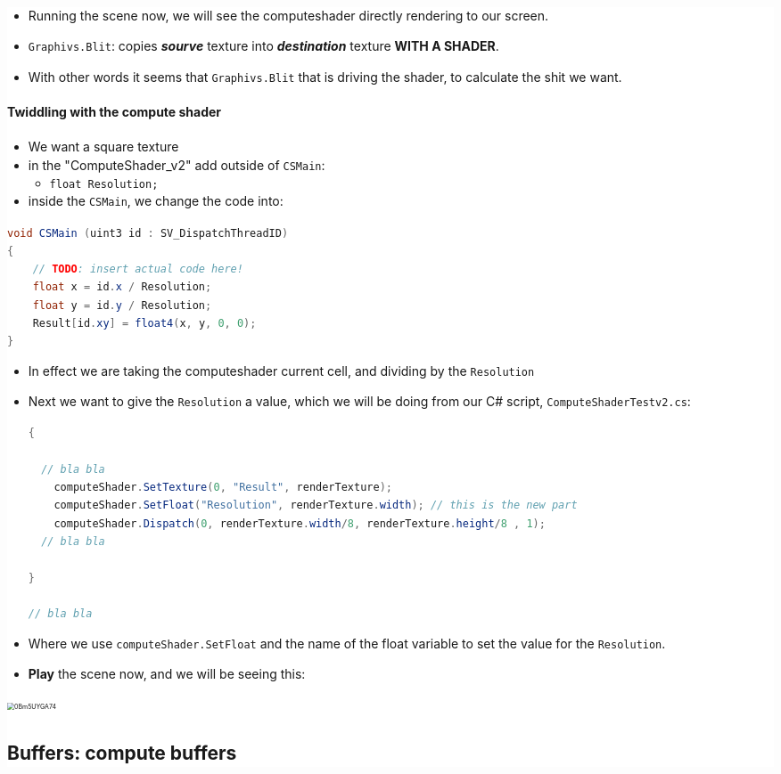 * Running the scene now, we will see the computeshader directly rendering to our screen. 

* `Graphivs.Blit`: copies ***sourve*** texture into ***destination*** texture **WITH A SHADER**. 

* With other words it seems that `Graphivs.Blit` that is driving the shader, to calculate the shit we want.



#### Twiddling with the compute shader

* We want a square texture
* in the "ComputeShader_v2" add outside of `CSMain`:
  * `float Resolution;`
* inside the `CSMain`, we change the code into:



```c#
void CSMain (uint3 id : SV_DispatchThreadID)
{
    // TODO: insert actual code here!
    float x = id.x / Resolution;
    float y = id.y / Resolution; 
    Result[id.xy] = float4(x, y, 0, 0);
}
```

* In effect we are taking the computeshader current cell, and dividing by the `Resolution`

* Next we want to give the `Resolution` a value, which we will be doing from our C# script, `ComputeShaderTestv2.cs`:

  

  ```c#
  {
  
  	// bla bla
      computeShader.SetTexture(0, "Result", renderTexture);
      computeShader.SetFloat("Resolution", renderTexture.width); // this is the new part
      computeShader.Dispatch(0, renderTexture.width/8, renderTexture.height/8 , 1);
  	// bla bla
  
  }
  
  // bla bla
  ```

* Where we use `computeShader.SetFloat` and the name of the float variable to set the value for the `Resolution`. 

* **Play** the scene now, and we will be seeing this:



<img src="./imgs/compshade_030421_0Bm5UYGA74.png" alt=0Bm5UYGA74 style="zoom:50%">



## Buffers: compute buffers

